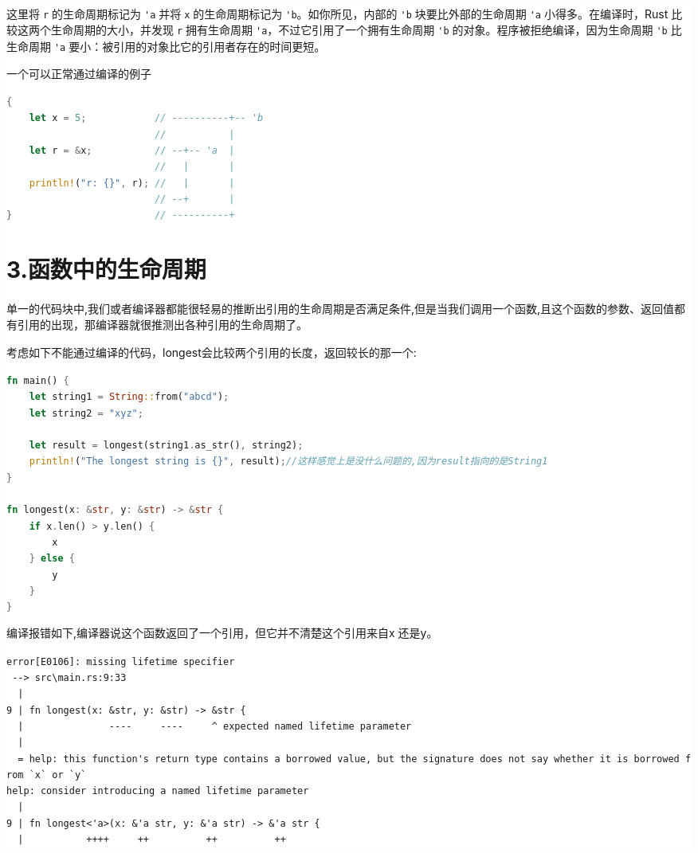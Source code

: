 这里将 `r` 的生命周期标记为 `'a` 并将 `x` 的生命周期标记为 `'b`。如你所见，内部的 `'b` 块要比外部的生命周期 `'a` 小得多。在编译时，Rust 比较这两个生命周期的大小，并发现 `r` 拥有生命周期 `'a`，不过它引用了一个拥有生命周期 `'b` 的对象。程序被拒绝编译，因为生命周期 `'b` 比生命周期 `'a` 要小：被引用的对象比它的引用者存在的时间更短。



一个可以正常通过编译的例子

```rust
{
    let x = 5;            // ----------+-- 'b
                          //           |
    let r = &x;           // --+-- 'a  |
                          //   |       |
    println!("r: {}", r); //   |       |
                          // --+       |
}                         // ----------+
```



# 3.函数中的生命周期

单一的代码块中,我们或者编译器都能很轻易的推断出引用的生命周期是否满足条件,但是当我们调用一个函数,且这个函数的参数、返回值都有引用的出现，那编译器就很推测出各种引用的生命周期了。

考虑如下不能通过编译的代码，longest会比较两个引用的长度，返回较长的那一个:

```rust
fn main() {
    let string1 = String::from("abcd");
    let string2 = "xyz";

    let result = longest(string1.as_str(), string2);
    println!("The longest string is {}", result);//这样感觉上是没什么问题的,因为result指向的是String1
}

fn longest(x: &str, y: &str) -> &str {
    if x.len() > y.len() {
        x
    } else {
        y
    }
}
```

编译报错如下,编译器说这个函数返回了一个引用，但它并不清楚这个引用来自x 还是y。
```shell
error[E0106]: missing lifetime specifier
 --> src\main.rs:9:33
  |
9 | fn longest(x: &str, y: &str) -> &str {
  |               ----     ----     ^ expected named lifetime parameter
  |
  = help: this function's return type contains a borrowed value, but the signature does not say whether it is borrowed from `x` or `y`
help: consider introducing a named lifetime parameter
  |
9 | fn longest<'a>(x: &'a str, y: &'a str) -> &'a str {
  |           ++++     ++          ++          ++

```
